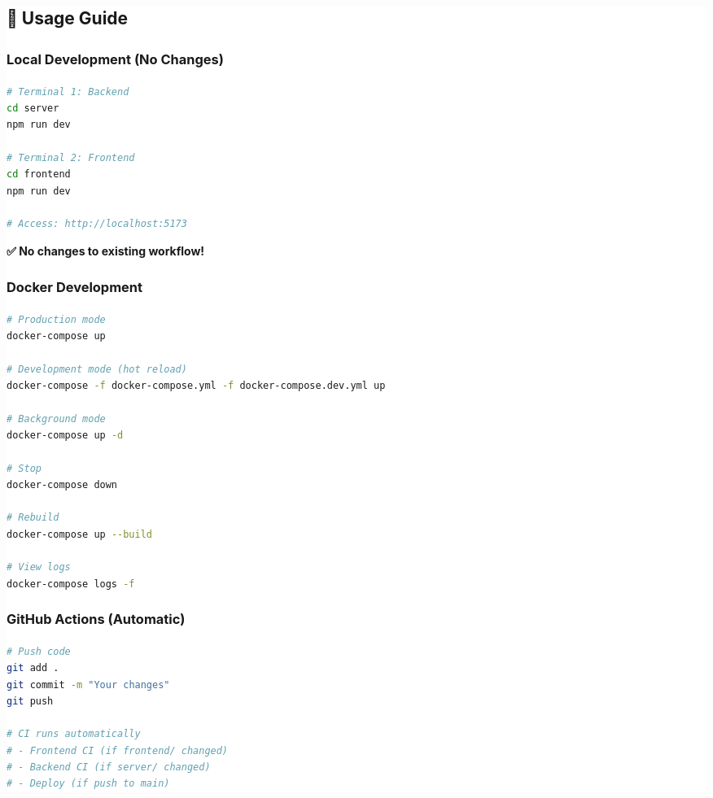 ## 🚀 Usage Guide

### Local Development (No Changes)

```bash
# Terminal 1: Backend
cd server
npm run dev

# Terminal 2: Frontend
cd frontend
npm run dev

# Access: http://localhost:5173
```

**✅ No changes to existing workflow!**

### Docker Development

```bash
# Production mode
docker-compose up

# Development mode (hot reload)
docker-compose -f docker-compose.yml -f docker-compose.dev.yml up

# Background mode
docker-compose up -d

# Stop
docker-compose down

# Rebuild
docker-compose up --build

# View logs
docker-compose logs -f
```

### GitHub Actions (Automatic)

```bash
# Push code
git add .
git commit -m "Your changes"
git push

# CI runs automatically
# - Frontend CI (if frontend/ changed)
# - Backend CI (if server/ changed)
# - Deploy (if push to main)
```
